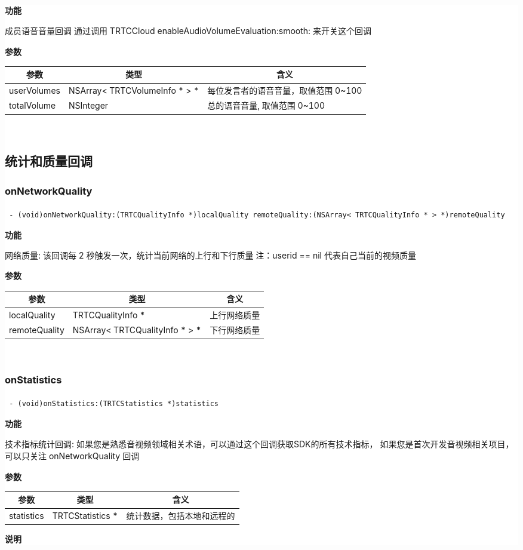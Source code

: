 
__功能__


成员语音音量回调 通过调用 TRTCCloud enableAudioVolumeEvaluation:smooth: 来开关这个回调         

__参数__

| 参数 | 类型 | 含义 |
|-----|------|------|
| userVolumes | NSArray< TRTCVolumeInfo * > * | 每位发言者的语音音量，取值范围 0~100  |
| totalVolume | NSInteger | 总的语音音量, 取值范围 0~100  |

<br/>


## 统计和质量回调

### onNetworkQuality
```
 - (void)onNetworkQuality:(TRTCQualityInfo *)localQuality remoteQuality:(NSArray< TRTCQualityInfo * > *)remoteQuality 
```


__功能__


网络质量: 该回调每 2 秒触发一次，统计当前网络的上行和下行质量 注：userid == nil 代表自己当前的视频质量         

__参数__

| 参数 | 类型 | 含义 |
|-----|------|------|
| localQuality | TRTCQualityInfo * | 上行网络质量  |
| remoteQuality | NSArray< TRTCQualityInfo * > * | 下行网络质量  |

<br/>

### onStatistics
```
 - (void)onStatistics:(TRTCStatistics *)statistics 
```


__功能__


技术指标统计回调: 如果您是熟悉音视频领域相关术语，可以通过这个回调获取SDK的所有技术指标， 如果您是首次开发音视频相关项目，可以只关注 onNetworkQuality 回调         

__参数__

| 参数 | 类型 | 含义 |
|-----|------|------|
| statistics | TRTCStatistics * | 统计数据，包括本地和远程的  |

__说明__
